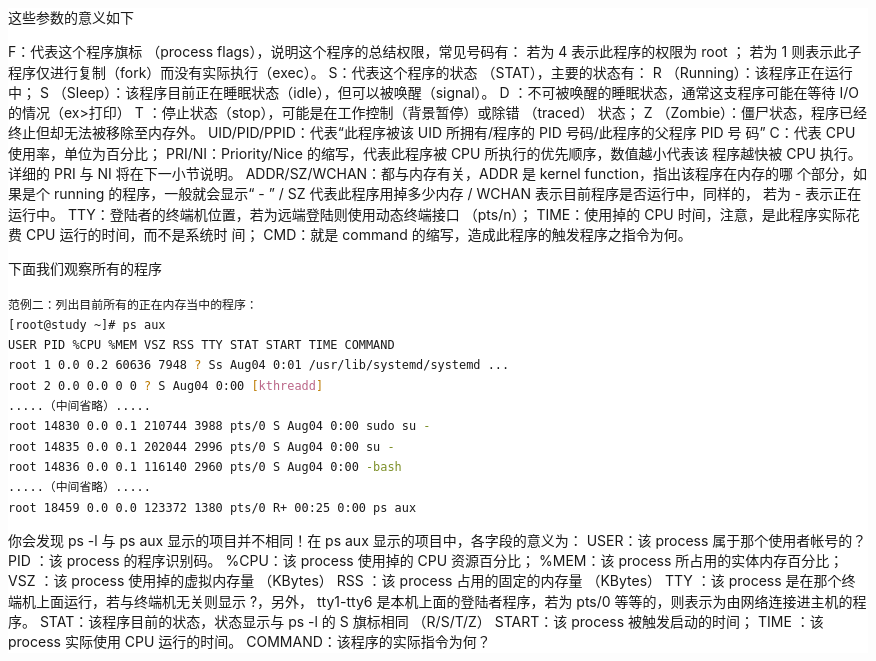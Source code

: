 这些参数的意义如下

F：代表这个程序旗标 （process flags），说明这个程序的总结权限，常见号码有：
若为 4 表示此程序的权限为 root ；
若为 1 则表示此子程序仅进行复制（fork）而没有实际执行（exec）。
S：代表这个程序的状态 （STAT），主要的状态有：
R （Running）：该程序正在运行中；
S （Sleep）：该程序目前正在睡眠状态（idle），但可以被唤醒（signal）。
D ：不可被唤醒的睡眠状态，通常这支程序可能在等待 I/O 的情况（ex>打印）
T ：停止状态（stop），可能是在工作控制（背景暂停）或除错 （traced） 状态；
Z （Zombie）：僵尸状态，程序已经终止但却无法被移除至内存外。
UID/PID/PPID：代表“此程序被该 UID 所拥有/程序的 PID 号码/此程序的父程序 PID 号
码”
C：代表 CPU 使用率，单位为百分比；
PRI/NI：Priority/Nice 的缩写，代表此程序被 CPU 所执行的优先顺序，数值越小代表该
程序越快被 CPU 执行。详细的 PRI 与 NI 将在下一小节说明。
ADDR/SZ/WCHAN：都与内存有关，ADDR 是 kernel function，指出该程序在内存的哪
个部分，如果是个 running 的程序，一般就会显示“ - ” / SZ 代表此程序用掉多少内存 /
WCHAN 表示目前程序是否运行中，同样的， 若为 - 表示正在运行中。
TTY：登陆者的终端机位置，若为远端登陆则使用动态终端接口 （pts/n）；
TIME：使用掉的 CPU 时间，注意，是此程序实际花费 CPU 运行的时间，而不是系统时
间；
CMD：就是 command 的缩写，造成此程序的触发程序之指令为何。

下面我们观察所有的程序

```bash
范例二：列出目前所有的正在内存当中的程序：
[root@study ~]# ps aux
USER PID %CPU %MEM VSZ RSS TTY STAT START TIME COMMAND
root 1 0.0 0.2 60636 7948 ? Ss Aug04 0:01 /usr/lib/systemd/systemd ...
root 2 0.0 0.0 0 0 ? S Aug04 0:00 [kthreadd]
.....（中间省略）.....
root 14830 0.0 0.1 210744 3988 pts/0 S Aug04 0:00 sudo su -
root 14835 0.0 0.1 202044 2996 pts/0 S Aug04 0:00 su -
root 14836 0.0 0.1 116140 2960 pts/0 S Aug04 0:00 -bash
.....（中间省略）.....
root 18459 0.0 0.0 123372 1380 pts/0 R+ 00:25 0:00 ps aux
```

你会发现 ps -l 与 ps aux 显示的项目并不相同！在 ps aux 显示的项目中，各字段的意义为：
USER：该 process 属于那个使用者帐号的？
PID ：该 process 的程序识别码。
%CPU：该 process 使用掉的 CPU 资源百分比；
%MEM：该 process 所占用的实体内存百分比；
VSZ ：该 process 使用掉的虚拟内存量 （KBytes）
RSS ：该 process 占用的固定的内存量 （KBytes）
TTY ：该 process 是在那个终端机上面运行，若与终端机无关则显示 ?，另外， tty1-tty6
是本机上面的登陆者程序，若为 pts/0 等等的，则表示为由网络连接进主机的程序。
STAT：该程序目前的状态，状态显示与 ps -l 的 S 旗标相同 （R/S/T/Z）
START：该 process 被触发启动的时间；
TIME ：该 process 实际使用 CPU 运行的时间。
COMMAND：该程序的实际指令为何？
